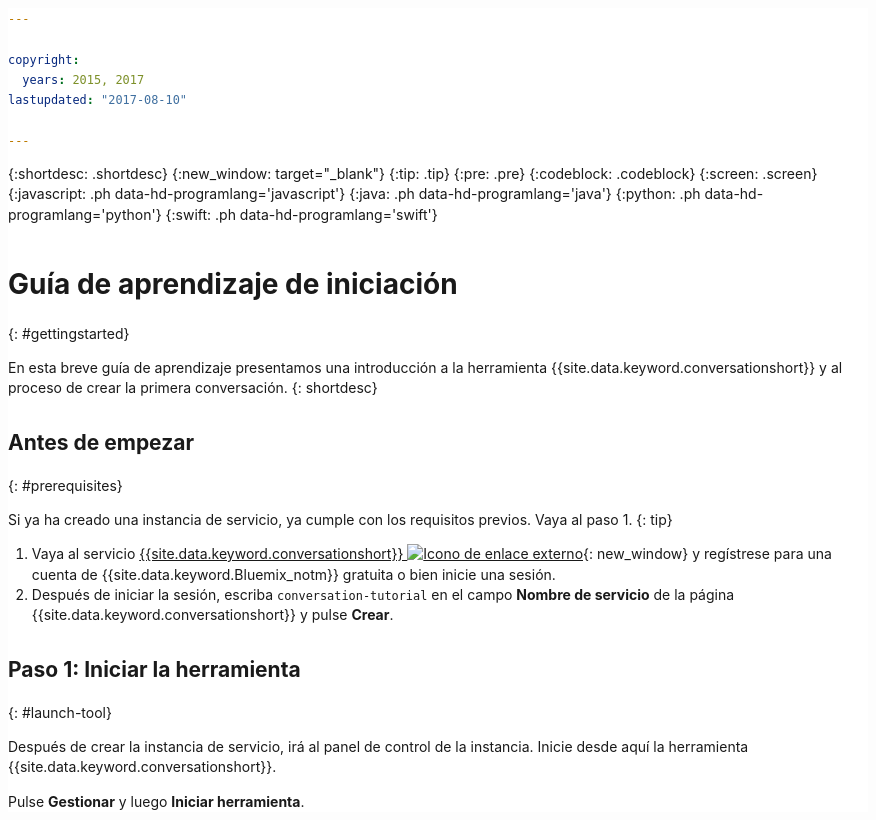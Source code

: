 ```yaml
---

copyright:
  years: 2015, 2017
lastupdated: "2017-08-10"

---
```


{:shortdesc: .shortdesc}
{:new_window: target="_blank"}
{:tip: .tip}
{:pre: .pre}
{:codeblock: .codeblock}
{:screen: .screen}
{:javascript: .ph data-hd-programlang='javascript'}
{:java: .ph data-hd-programlang='java'}
{:python: .ph data-hd-programlang='python'}
{:swift: .ph data-hd-programlang='swift'}

# Guía de aprendizaje de iniciación
{: #gettingstarted}

En esta breve guía de aprendizaje presentamos una introducción a la herramienta {{site.data.keyword.conversationshort}} y al proceso de crear la primera conversación.
{: shortdesc}

## Antes de empezar
{: #prerequisites}

Si ya ha creado una instancia de servicio, ya cumple con los requisitos previos. Vaya al paso 1.
{: tip}

1.  Vaya al servicio [{{site.data.keyword.conversationshort}} ![Icono de enlace externo](../../icons/launch-glyph.svg "Icono de enlace externo")](https://console.{DomainName}/catalog/services/conversation/){: new_window} y regístrese para una cuenta de {{site.data.keyword.Bluemix_notm}} gratuita o bien inicie una sesión.
1.  Después de iniciar la sesión, escriba `conversation-tutorial` en el campo **Nombre de servicio** de la página {{site.data.keyword.conversationshort}} y pulse **Crear**.

## Paso 1: Iniciar la herramienta
{: #launch-tool}

Después de crear la instancia de servicio, irá al panel de control de la instancia. Inicie desde aquí la herramienta {{site.data.keyword.conversationshort}}.

Pulse **Gestionar** y luego **Iniciar herramienta**.

